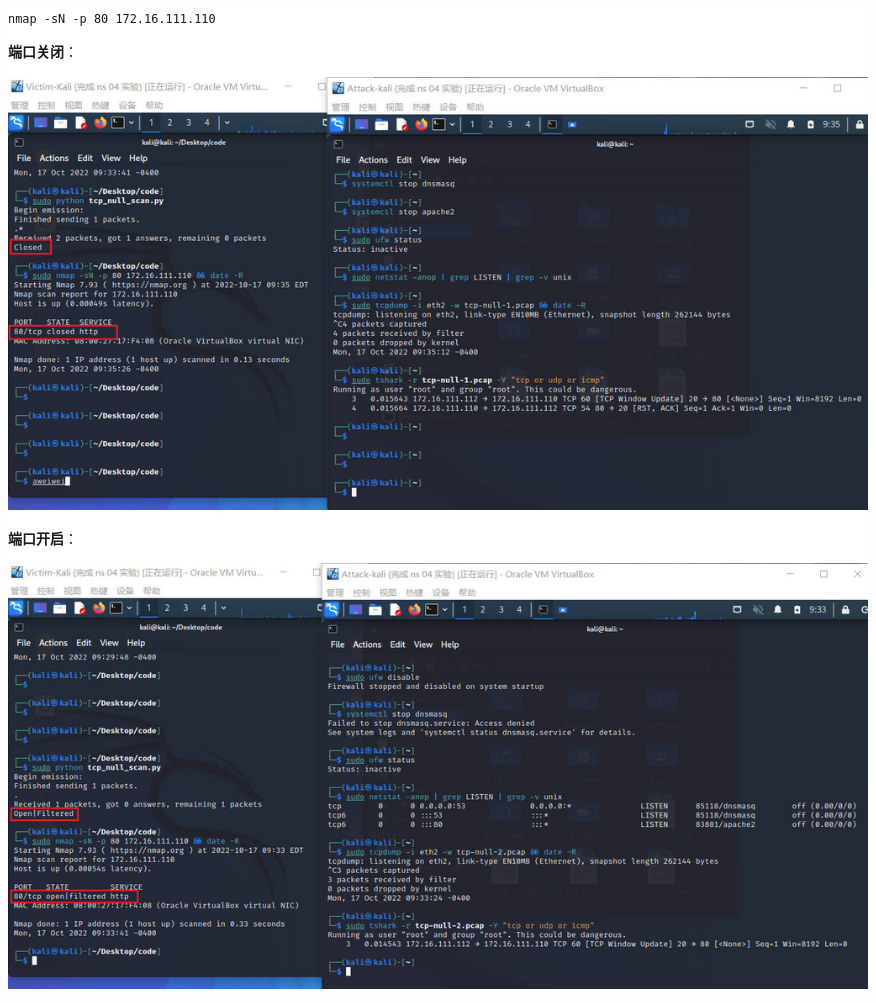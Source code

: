 ```shell
nmap -sN -p 80 172.16.111.110
```

**端口关闭**：

![](./img/tcp_null端口关闭.jpg)

**端口开启**：

![](./img/tcp_null端口开启.jpg)
